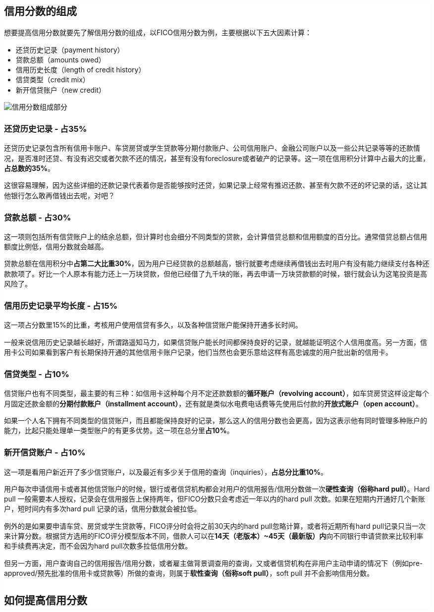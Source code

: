## 信用分数的组成

想要提高信用分数就要先了解信用分数的组成，以FICO信用分数为例，主要根据以下五大因素计算：

* 还贷历史记录（payment history）
* 贷款总额（amounts owed）
* 信用历史长度（length of credit history）
* 信贷类型（credit mix）
* 新开信贷账户（new credit）

![&#x4FE1;&#x7528;&#x5206;&#x6570;&#x7EC4;&#x6210;&#x90E8;&#x5206;](https://tva1.sinaimg.cn/large/007S8ZIlgy1gf3eb6hhzzj312f0u0h0d.jpg)

### 还贷历史记录 - 占35%

还贷历史记录包含所有信用卡账户、车贷房贷或学生贷款等分期付款账户、公司信用账户、金融公司账户以及一些公共记录等等的还款情况，是否准时还贷、有没有迟交或者欠款不还的情况，甚至有没有foreclosure或者破产的记录等。这一项在信用积分计算中占最大的比重，**占总数的35%**。

这很容易理解，因为这些详细的还款记录代表着你是否能够按时还贷，如果记录上经常有推迟还款、甚至有欠款不还的坏记录的话，这让其他银行怎么敢再借钱出去呢，对吧？

### 贷款总额 - 占30%

这一项则包括所有信贷账户上的结余总额，但计算时也会细分不同类型的贷款，会计算借贷总额和信用额度的百分比。通常借贷总额占信用额度比例低，信用分数就会越高。

贷款总额在信用积分中**占第二大比重30%**，因为用户已经贷款的总额越高，银行就要考虑继续再借钱出去时用户有没有能力继续支付各种还款款项了。好比一个人原本有能力还上一万块贷款，但他已经借了九千块的账，再去申请一万块贷款额的时候，银行就会认为这笔投资是高风险了。

### 信用历史记录平均长度 - 占15%

这一项占分数里15%的比重，考核用户使用信贷有多久，以及各种信贷账户能保持开通多长时间。

一般来说信用历史记录越长越好，所谓路遥知马力，如果信贷账户能长时间都保持良好的记录，就越能证明这个人信用度高。另一方面，信用卡公司如果看到客户有长期保持开通的其他信用卡账户记录，他们当然也会更乐意给这样有高忠诚度的用户批出新的信用卡。

### 信贷类型 - 占10%

信贷账户也有不同类型，最主要的有三种：如信用卡这种每个月不定还款数额的**循环账户（revolving account）**，如车贷房贷这样设定每个月固定还款金额的**分期付款账户（installment account）**，还有就是类似水电费电话费等先使用后付款的**开放式账户（open account）**。

如果一个人名下拥有不同类型的信贷账户，而且都能保持良好的记录，那么这人的信用分数也会更高，因为这表示他有同时管理多种账户的能力，比起只能处理单一类型账户的有更多优势。这一项在总分里**占10%**。

### 新开信贷账户 - 占10%

这一项是看用户新近开了多少信贷账户，以及最近有多少关于信用的查询（inquiries），**占总分比重10%**。

用户每次申请信用卡或者其他信贷账户的时候，银行或者信贷机构都会对用户的信用报告/信用分数做一次**硬性查询（俗称hard pull）**。Hard pull 一般需要本人授权，记录会在信用报告上保持两年，但FICO分数只会考虑近一年以内的hard pull 次数。如果在短期内开通好几个新账户，短时间内有多次hard pull 记录的话，信用分数就会被拉低。

例外的是如果要申请车贷、房贷或学生贷款等，FICO评分时会将之前30天内的hard pull忽略计算，或者将近期所有hard pull记录只当一次来计算分数。根据贷方选用的FICO评分模型版本不同，借款人可以在**14天（老版本）~45天（最新版）内**向不同银行申请贷款来比较利率和手续费再决定，而不会因为hard pull次数多拉低信用分数。

但另一方面，用户查询自己的信用报告/信用分数，或者雇主做背景调查用的查询，又或者信贷机构在非用户主动申请的情况下（例如pre-approved/预先批准的信用卡或贷款等）所做的查询，则属于**软性查询（俗称soft pull）**，soft pull 并不会影响信用分数。

## 如何提高信用分数
